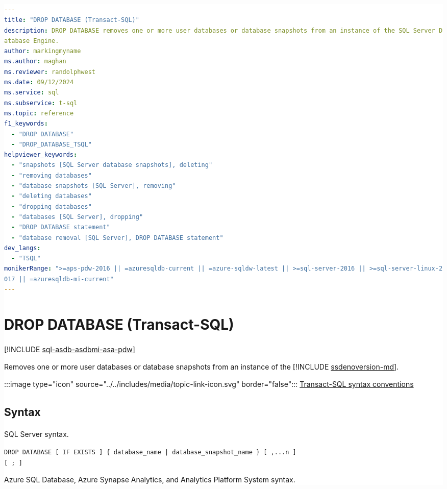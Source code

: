 ```yaml
---
title: "DROP DATABASE (Transact-SQL)"
description: DROP DATABASE removes one or more user databases or database snapshots from an instance of the SQL Server Database Engine.
author: markingmyname
ms.author: maghan
ms.reviewer: randolphwest
ms.date: 09/12/2024
ms.service: sql
ms.subservice: t-sql
ms.topic: reference
f1_keywords:
  - "DROP DATABASE"
  - "DROP_DATABASE_TSQL"
helpviewer_keywords:
  - "snapshots [SQL Server database snapshots], deleting"
  - "removing databases"
  - "database snapshots [SQL Server], removing"
  - "deleting databases"
  - "dropping databases"
  - "databases [SQL Server], dropping"
  - "DROP DATABASE statement"
  - "database removal [SQL Server], DROP DATABASE statement"
dev_langs:
  - "TSQL"
monikerRange: ">=aps-pdw-2016 || =azuresqldb-current || =azure-sqldw-latest || >=sql-server-2016 || >=sql-server-linux-2017 || =azuresqldb-mi-current"
---
```

# DROP DATABASE (Transact-SQL)

[!INCLUDE [sql-asdb-asdbmi-asa-pdw](../../includes/applies-to-version/sql-asdb-asdbmi-asa-pdw.md)]

Removes one or more user databases or database snapshots from an instance of the [!INCLUDE [ssdenoversion-md](../../includes/ssdenoversion-md.md)].

:::image type="icon" source="../../includes/media/topic-link-icon.svg" border="false"::: [Transact-SQL syntax conventions](../../t-sql/language-elements/transact-sql-syntax-conventions-transact-sql.md)

## Syntax

SQL Server syntax.

```syntaxsql
DROP DATABASE [ IF EXISTS ] { database_name | database_snapshot_name } [ ,...n ]
[ ; ]
```

Azure SQL Database, Azure Synapse Analytics, and Analytics Platform System syntax.
